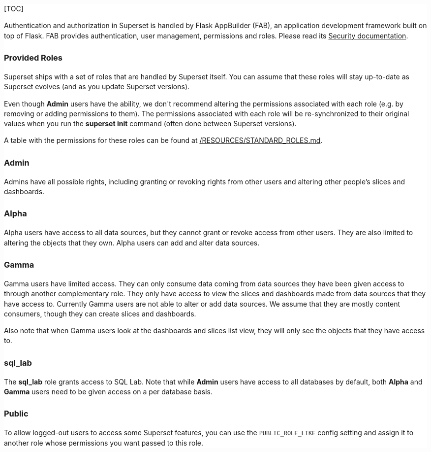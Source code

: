 [TOC]

Authentication and authorization in Superset is handled by Flask AppBuilder (FAB), an application development framework
built on top of Flask. FAB provides authentication, user management, permissions and roles.
Please read its [Security documentation](https://flask-appbuilder.readthedocs.io/en/latest/security.html).

### Provided Roles

Superset ships with a set of roles that are handled by Superset itself. You can assume
that these roles will stay up-to-date as Superset evolves (and as you update Superset versions).

Even though **Admin** users have the ability, we don't recommend altering the
permissions associated with each role (e.g. by removing or adding permissions to them). The permissions
associated with each role will be re-synchronized to their original values when you run
the **superset init** command (often done between Superset versions).

A table with the permissions for these roles can be found at [/RESOURCES/STANDARD_ROLES.md](https://github.com/apache/superset/blob/master/RESOURCES/STANDARD_ROLES.md).

### Admin

Admins have all possible rights, including granting or revoking rights from other
users and altering other people’s slices and dashboards.

### Alpha

Alpha users have access to all data sources, but they cannot grant or revoke access
from other users. They are also limited to altering the objects that they own. Alpha users can add and alter data sources.

### Gamma

Gamma users have limited access. They can only consume data coming from data sources
they have been given access to through another complementary role. They only have access to
view the slices and dashboards made from data sources that they have access to. Currently Gamma
users are not able to alter or add data sources. We assume that they are mostly content consumers, though they can create slices and dashboards.

Also note that when Gamma users look at the dashboards and slices list view, they will
only see the objects that they have access to.

### sql_lab

The **sql_lab** role grants access to SQL Lab. Note that while **Admin** users have access
to all databases by default, both **Alpha** and **Gamma** users need to be given access on a per database basis.

### Public

To allow logged-out users to access some Superset features, you can use the `PUBLIC_ROLE_LIKE` config setting and assign it to another role whose permissions you want passed to this role.
